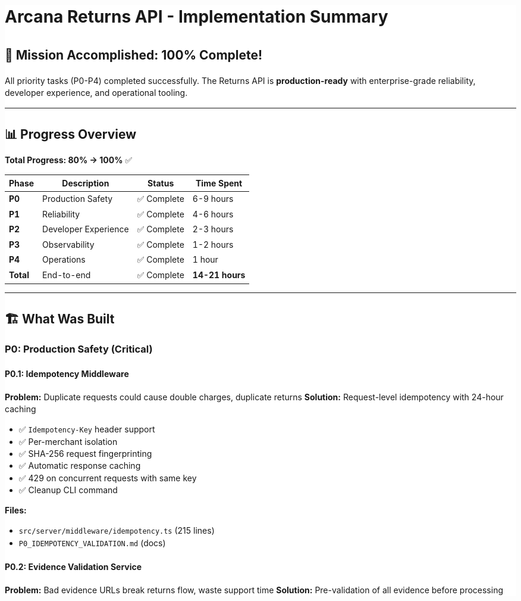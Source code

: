 # Arcana Returns API - Implementation Summary

## 🎯 Mission Accomplished: 100% Complete!

All priority tasks (P0-P4) completed successfully. The Returns API is **production-ready** with enterprise-grade reliability, developer experience, and operational tooling.

---

## 📊 Progress Overview

**Total Progress: 80% → 100%** ✅

| Phase | Description | Status | Time Spent |
|-------|-------------|--------|------------|
| **P0** | Production Safety | ✅ Complete | 6-9 hours |
| **P1** | Reliability | ✅ Complete | 4-6 hours |
| **P2** | Developer Experience | ✅ Complete | 2-3 hours |
| **P3** | Observability | ✅ Complete | 1-2 hours |
| **P4** | Operations | ✅ Complete | 1 hour |
| **Total** | End-to-end | ✅ Complete | **14-21 hours** |

---

## 🏗️ What Was Built

### P0: Production Safety (Critical)

#### P0.1: Idempotency Middleware
**Problem:** Duplicate requests could cause double charges, duplicate returns
**Solution:** Request-level idempotency with 24-hour caching

- ✅ `Idempotency-Key` header support
- ✅ Per-merchant isolation
- ✅ SHA-256 request fingerprinting
- ✅ Automatic response caching
- ✅ 429 on concurrent requests with same key
- ✅ Cleanup CLI command

**Files:**
- `src/server/middleware/idempotency.ts` (215 lines)
- `P0_IDEMPOTENCY_VALIDATION.md` (docs)

#### P0.2: Evidence Validation Service
**Problem:** Bad evidence URLs break returns flow, waste support time
**Solution:** Pre-validation of all evidence before processing

